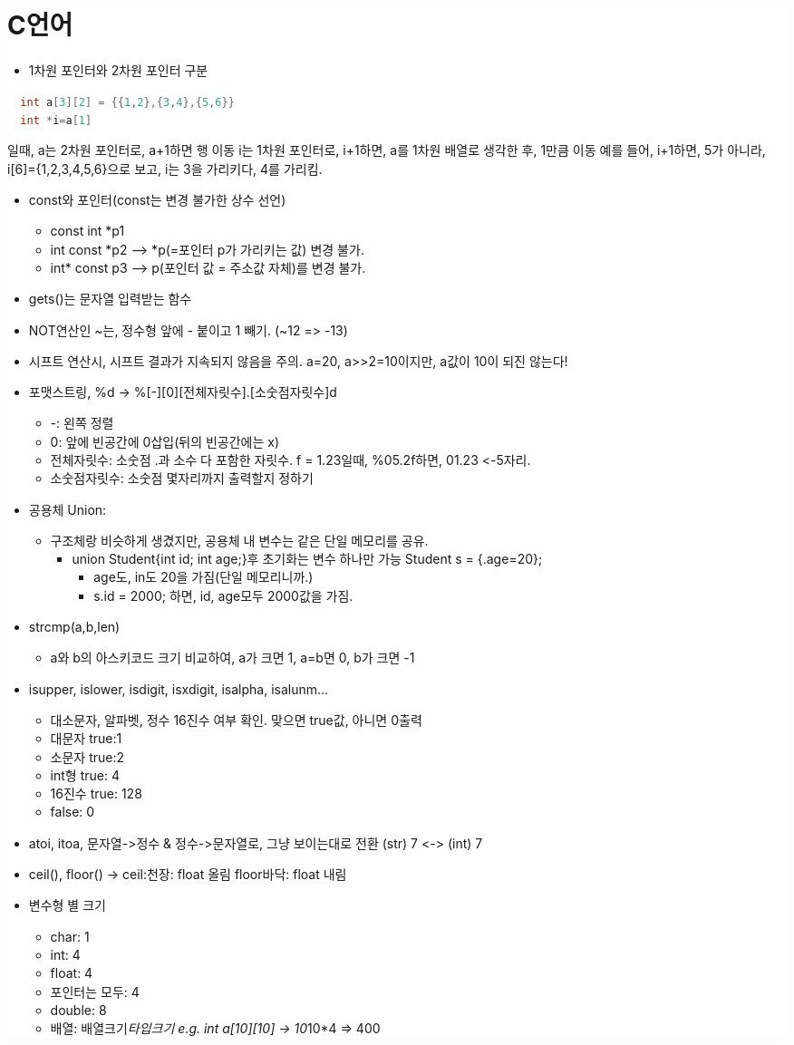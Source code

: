 # C언어

- 1차원 포인터와 2차원 포인터 구분

```C
  int a[3][2] = {{1,2},{3,4},{5,6}}
  int *i=a[1]
```

일때, a는 2차원 포인터로, a+1하면 행 이동
i는 1차원 포인터로, i+1하면, a를 1차원 배열로 생각한 후, 1만큼 이동
예를 들어, i+1하면, 5가 아니라, i[6]={1,2,3,4,5,6}으로 보고, i는 3을 가리키다, 4를 가리킴.

- const와 포인터(const는 변경 불가한 상수 선언)

  - const int \*p1
  - int const *p2
    --> *p(=포인터 p가 가리키는 값) 변경 불가.
  - int\* const p3
    --> p(포인터 값 = 주소값 자체)를 변경 불가.

- gets()는 문자열 입력받는 함수
- NOT연산인 ~는, 정수형 앞에 - 붙이고 1 빼기. (~12 => -13)
- 시프트 연산시, 시프트 결과가 지속되지 않음을 주의. a=20, a>>2=10이지만, a값이 10이 되진 않는다!
- 포맷스트링, %d -> %[-][0][전체자릿수].[소숫점자릿수]d

  - -: 왼쪽 정렬
  - 0: 앞에 빈공간에 0삽입(뒤의 빈공간에는 x)
  - 전체자릿수: 소숫점 .과 소수 다 포함한 자릿수. f = 1.23일때, %05.2f하면, 01.23 <-5자리.
  - 소숫점자릿수: 소숫점 몇자리까지 출력할지 정하기

- 공용체 Union:

  - 구조체랑 비슷하게 생겼지만, 공용체 내 변수는 같은 단일 메모리를 공유.
    - union Student{int id; int age;}후 초기화는 변수 하나만 가능 Student s = {.age=20};
      - age도, in도 20을 가짐(단일 메모리니까.)
      - s.id = 2000; 하면, id, age모두 2000값을 가짐.

- strcmp(a,b,len)

  - a와 b의 아스키코드 크기 비교하여, a가 크면 1, a=b면 0, b가 크면 -1

- isupper, islower, isdigit, isxdigit, isalpha, isalunm...

  - 대소문자, 알파벳, 정수 16진수 여부 확인. 맞으면 true값, 아니면 0출력
  - 대문자 true:1
  - 소문자 true:2
  - int형 true: 4
  - 16진수 true: 128
  - false: 0

- atoi, itoa, 문자열->정수 & 정수->문자열로, 그냥 보이는대로 전환 (str) 7 <-> (int) 7
- ceil(), floor() -> ceil:천장: float 올림
  floor바닥: float 내림

- 변수형 별 크기
  - char: 1
  - int: 4
  - float: 4
  - 포인터는 모두: 4
  - double: 8
  - 배열: 배열크기*타입크기 e.g. int a[10][10] -> 10*10\*4 => 400
